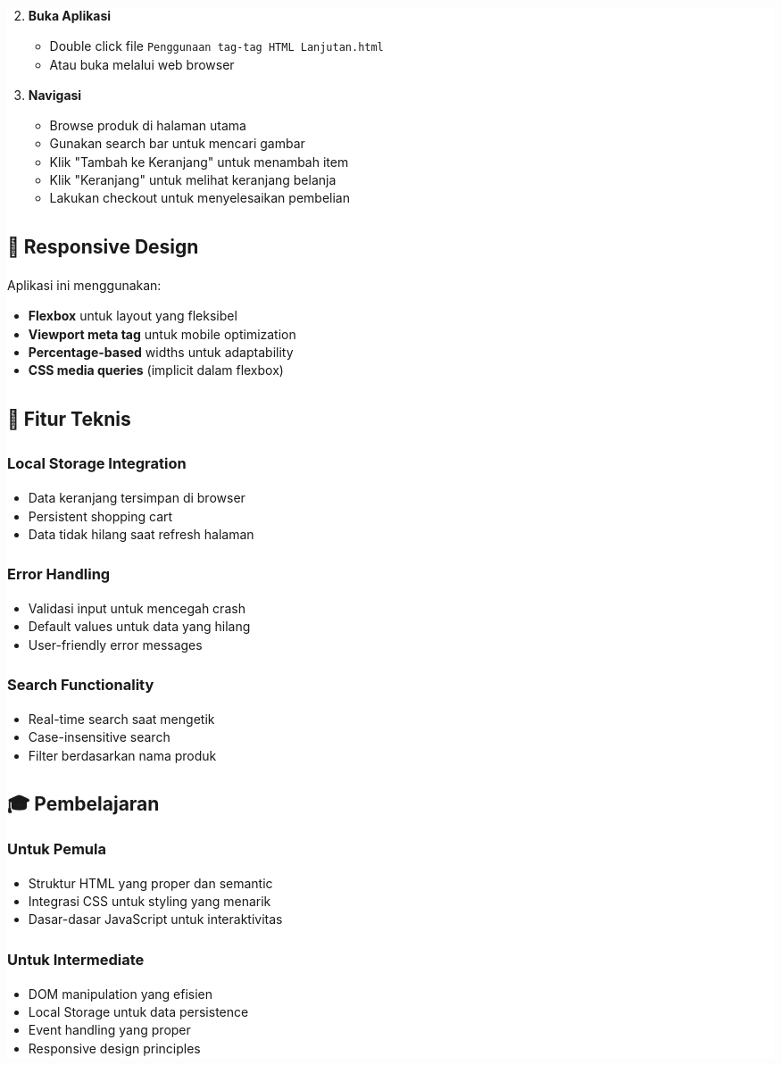 2. **Buka Aplikasi**
   - Double click file `Penggunaan tag-tag HTML Lanjutan.html`
   - Atau buka melalui web browser

3. **Navigasi**
   - Browse produk di halaman utama
   - Gunakan search bar untuk mencari gambar
   - Klik "Tambah ke Keranjang" untuk menambah item
   - Klik "Keranjang" untuk melihat keranjang belanja
   - Lakukan checkout untuk menyelesaikan pembelian

## 📱 Responsive Design

Aplikasi ini menggunakan:
- **Flexbox** untuk layout yang fleksibel
- **Viewport meta tag** untuk mobile optimization
- **Percentage-based** widths untuk adaptability
- **CSS media queries** (implicit dalam flexbox)

## 🔧 Fitur Teknis

### Local Storage Integration
- Data keranjang tersimpan di browser
- Persistent shopping cart
- Data tidak hilang saat refresh halaman

### Error Handling
- Validasi input untuk mencegah crash
- Default values untuk data yang hilang
- User-friendly error messages

### Search Functionality
- Real-time search saat mengetik
- Case-insensitive search
- Filter berdasarkan nama produk

## 🎓 Pembelajaran

### Untuk Pemula
- Struktur HTML yang proper dan semantic
- Integrasi CSS untuk styling yang menarik
- Dasar-dasar JavaScript untuk interaktivitas

### Untuk Intermediate
- DOM manipulation yang efisien
- Local Storage untuk data persistence
- Event handling yang proper
- Responsive design principles
